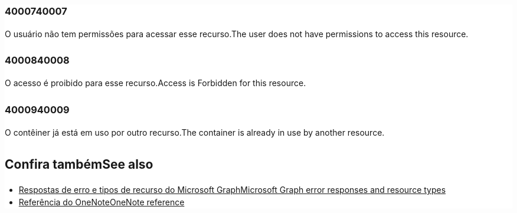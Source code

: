 ### <a name="40007"></a><span data-ttu-id="af65c-422">40007</span><span class="sxs-lookup"><span data-stu-id="af65c-422">40007</span></span>
<span data-ttu-id="af65c-423">O usuário não tem permissões para acessar esse recurso.</span><span class="sxs-lookup"><span data-stu-id="af65c-423">The user does not have permissions to access this resource.</span></span>

### <a name="40008"></a><span data-ttu-id="af65c-424">40008</span><span class="sxs-lookup"><span data-stu-id="af65c-424">40008</span></span>
<span data-ttu-id="af65c-425">O acesso é proibido para esse recurso.</span><span class="sxs-lookup"><span data-stu-id="af65c-425">Access is Forbidden for this resource.</span></span>

### <a name="40009"></a><span data-ttu-id="af65c-426">40009</span><span class="sxs-lookup"><span data-stu-id="af65c-426">40009</span></span>
<span data-ttu-id="af65c-427">O contêiner já está em uso por outro recurso.</span><span class="sxs-lookup"><span data-stu-id="af65c-427">The container is already in use by another resource.</span></span>

## <a name="see-also"></a><span data-ttu-id="af65c-428">Confira também</span><span class="sxs-lookup"><span data-stu-id="af65c-428">See also</span></span>

- [<span data-ttu-id="af65c-429">Respostas de erro e tipos de recurso do Microsoft Graph</span><span class="sxs-lookup"><span data-stu-id="af65c-429">Microsoft Graph error responses and resource types</span></span>](errors.md)
- [<span data-ttu-id="af65c-430">Referência do OneNote</span><span class="sxs-lookup"><span data-stu-id="af65c-430">OneNote reference</span></span>](/graph/api/resources/onenote?view=graph-rest-1.0)

